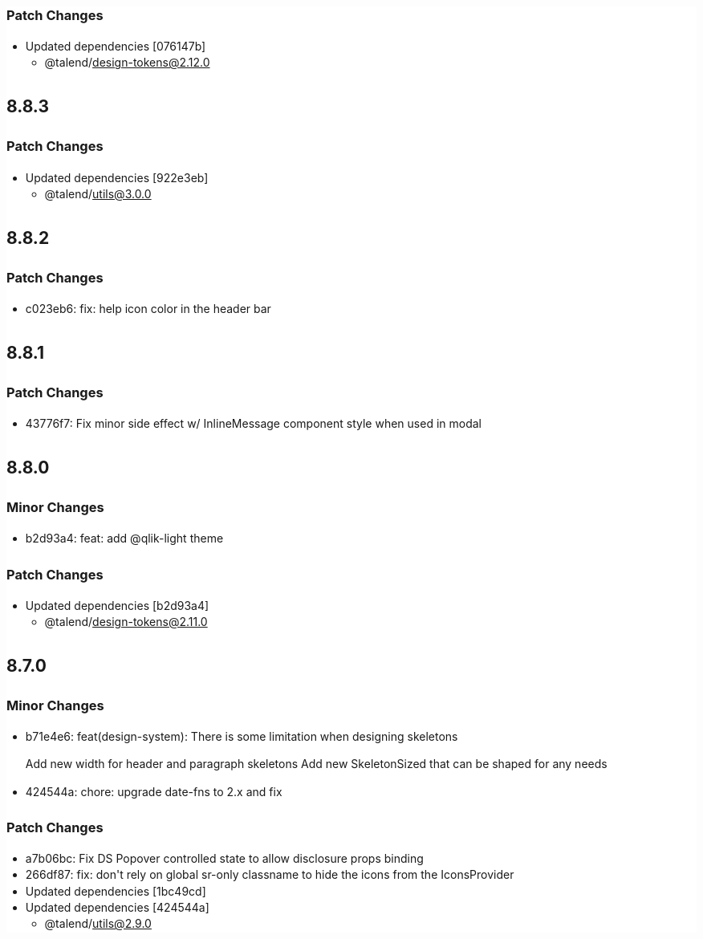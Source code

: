 ### Patch Changes

- Updated dependencies [076147b]
  - @talend/design-tokens@2.12.0

## 8.8.3

### Patch Changes

- Updated dependencies [922e3eb]
  - @talend/utils@3.0.0

## 8.8.2

### Patch Changes

- c023eb6: fix: help icon color in the header bar

## 8.8.1

### Patch Changes

- 43776f7: Fix minor side effect w/ InlineMessage component style when used in modal

## 8.8.0

### Minor Changes

- b2d93a4: feat: add @qlik-light theme

### Patch Changes

- Updated dependencies [b2d93a4]
  - @talend/design-tokens@2.11.0

## 8.7.0

### Minor Changes

- b71e4e6: feat(design-system): There is some limitation when designing skeletons

  Add new width for header and paragraph skeletons
  Add new SkeletonSized that can be shaped for any needs

- 424544a: chore: upgrade date-fns to 2.x and fix

### Patch Changes

- a7b06bc: Fix DS Popover controlled state to allow disclosure props binding
- 266df87: fix: don't rely on global sr-only classname to hide the icons from the IconsProvider
- Updated dependencies [1bc49cd]
- Updated dependencies [424544a]
  - @talend/utils@2.9.0
